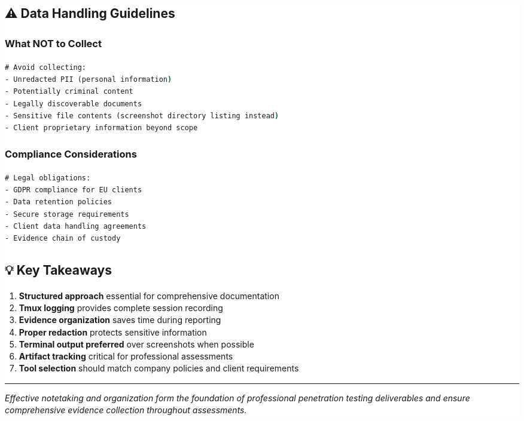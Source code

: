 ## ⚠️ Data Handling Guidelines

### What NOT to Collect
```cmd
# Avoid collecting:
- Unredacted PII (personal information)
- Potentially criminal content
- Legally discoverable documents
- Sensitive file contents (screenshot directory listing instead)
- Client proprietary information beyond scope
```

### Compliance Considerations
```cmd
# Legal obligations:
- GDPR compliance for EU clients
- Data retention policies
- Secure storage requirements
- Client data handling agreements
- Evidence chain of custody
```

## 💡 Key Takeaways

1. **Structured approach** essential for comprehensive documentation
2. **Tmux logging** provides complete session recording
3. **Evidence organization** saves time during reporting
4. **Proper redaction** protects sensitive information
5. **Terminal output preferred** over screenshots when possible
6. **Artifact tracking** critical for professional assessments
7. **Tool selection** should match company policies and client requirements

---

*Effective notetaking and organization form the foundation of professional penetration testing deliverables and ensure comprehensive evidence collection throughout assessments.* 